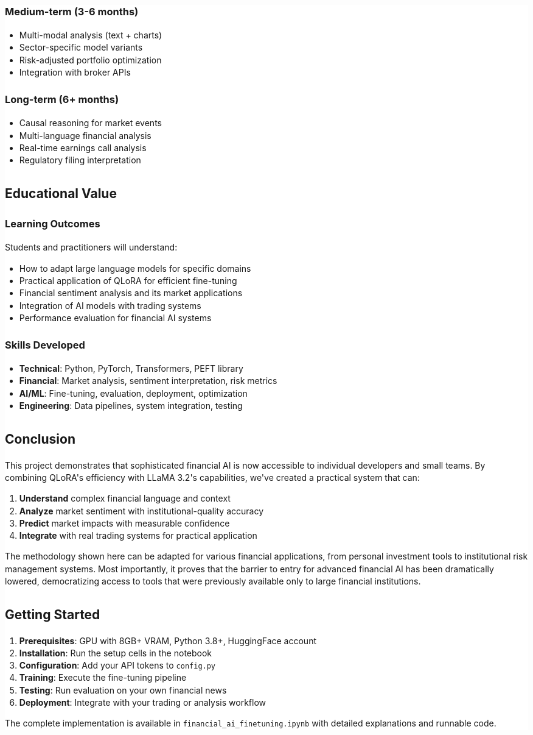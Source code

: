 ### Medium-term (3-6 months)
- Multi-modal analysis (text + charts)
- Sector-specific model variants
- Risk-adjusted portfolio optimization
- Integration with broker APIs

### Long-term (6+ months)
- Causal reasoning for market events
- Multi-language financial analysis
- Real-time earnings call analysis
- Regulatory filing interpretation

## Educational Value

### Learning Outcomes
Students and practitioners will understand:
- How to adapt large language models for specific domains
- Practical application of QLoRA for efficient fine-tuning
- Financial sentiment analysis and its market applications
- Integration of AI models with trading systems
- Performance evaluation for financial AI systems

### Skills Developed
- **Technical**: Python, PyTorch, Transformers, PEFT library
- **Financial**: Market analysis, sentiment interpretation, risk metrics
- **AI/ML**: Fine-tuning, evaluation, deployment, optimization
- **Engineering**: Data pipelines, system integration, testing

## Conclusion

This project demonstrates that sophisticated financial AI is now accessible to individual developers and small teams. By combining QLoRA's efficiency with LLaMA 3.2's capabilities, we've created a practical system that can:

1. **Understand** complex financial language and context
2. **Analyze** market sentiment with institutional-quality accuracy
3. **Predict** market impacts with measurable confidence
4. **Integrate** with real trading systems for practical application

The methodology shown here can be adapted for various financial applications, from personal investment tools to institutional risk management systems. Most importantly, it proves that the barrier to entry for advanced financial AI has been dramatically lowered, democratizing access to tools that were previously available only to large financial institutions.

## Getting Started

1. **Prerequisites**: GPU with 8GB+ VRAM, Python 3.8+, HuggingFace account
2. **Installation**: Run the setup cells in the notebook
3. **Configuration**: Add your API tokens to `config.py`
4. **Training**: Execute the fine-tuning pipeline
5. **Testing**: Run evaluation on your own financial news
6. **Deployment**: Integrate with your trading or analysis workflow

The complete implementation is available in `financial_ai_finetuning.ipynb` with detailed explanations and runnable code.
